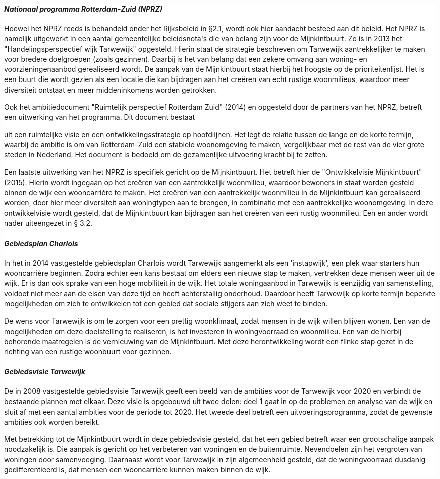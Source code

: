 #### *Nationaal programma Rotterdam-Zuid (NPRZ)*

Hoewel het NPRZ reeds is behandeld onder het Rijksbeleid in §2.1, wordt ook hier aandacht besteed aan dit beleid. Het NPRZ is namelijk uitgewerkt in een aantal gemeentelijke beleidsnota's die van belang zijn voor de Mijnkintbuurt. Zo is in 2013 het "Handelingsperspectief wijk Tarwewijk" opgesteld. Hierin staat de strategie beschreven om Tarwewijk aantrekkelijker te maken voor bredere doelgroepen (zoals gezinnen). Daarbij is het van belang dat een zekere omvang aan woning- en voorzieningenaanbod gerealiseerd wordt. De aanpak van de Mijnkintbuurt staat hierbij het hoogste op de prioriteitenlijst. Het is een buurt die wordt gezien als een locatie die kan bijdragen aan het creëren van echt rustige woonmilieus, waardoor meer diversiteit ontstaat en meer middeninkomens worden getrokken.

Ook het ambitiedocument "Ruimtelijk perspectief Rotterdam Zuid" (2014) en opgesteld door de partners van het NPRZ, betreft een uitwerking van het programma. Dit document bestaat

uit een ruimtelijke visie en een ontwikkelingsstrategie op hoofdlijnen. Het legt de relatie tussen de lange en de korte termijn, waarbij de ambitie is om van Rotterdam-Zuid een stabiele woonomgeving te maken, vergelijkbaar met de rest van de vier grote steden in Nederland. Het document is bedoeld om de gezamenlijke uitvoering kracht bij te zetten.

Een laatste uitwerking van het NPRZ is specifiek gericht op de Mijnkintbuurt. Het betreft hier de "Ontwikkelvisie Mijnkintbuurt" (2015). Hierin wordt ingegaan op het creëren van een aantrekkelijk woonmilieu, waardoor bewoners in staat worden gesteld binnen de wijk een wooncarrière te maken. Het creëren van een aantrekkelijk woonmilieu in de Mijnkintbuurt kan gerealiseerd worden, door hier meer diversiteit aan woningtypen aan te brengen, in combinatie met een aantrekkelijke woonomgeving. In deze ontwikkelvisie wordt gesteld, dat de Mijnkintbuurt kan bijdragen aan het creëren van een rustig woonmilieu. Een en ander wordt nader uiteengezet in § 3.2.

#### *Gebiedsplan Charlois*

In het in 2014 vastgestelde gebiedsplan Charlois wordt Tarwewijk aangemerkt als een 'instapwijk', een plek waar starters hun wooncarrière beginnen. Zodra echter een kans bestaat om elders een nieuwe stap te maken, vertrekken deze mensen weer uit de wijk. Er is dan ook sprake van een hoge mobiliteit in de wijk. Het totale woningaanbod in Tarwewijk is eenzijdig van samenstelling, voldoet niet meer aan de eisen van deze tijd en heeft achterstallig onderhoud. Daardoor heeft Tarwewijk op korte termijn beperkte mogelijkheden om zich te ontwikkelen tot een gebied dat sociale stijgers aan zich weet te binden.

De wens voor Tarwewijk is om te zorgen voor een prettig woonklimaat, zodat mensen in de wijk willen blijven wonen. Een van de mogelijkheden om deze doelstelling te realiseren, is het investeren in woningvoorraad en woonmilieu. Een van de hierbij behorende maatregelen is de vernieuwing van de Mijnkintbuurt. Met deze herontwikkeling wordt een flinke stap gezet in de richting van een rustige woonbuurt voor gezinnen.

#### *Gebiedsvisie Tarwewijk*

De in 2008 vastgestelde gebiedsvisie Tarwewijk geeft een beeld van de ambities voor de Tarwewijk voor 2020 en verbindt de bestaande plannen met elkaar. Deze visie is opgebouwd uit twee delen: deel 1 gaat in op de problemen en analyse van de wijk en sluit af met een aantal ambities voor de periode tot 2020. Het tweede deel betreft een uitvoeringsprogramma, zodat de gewenste ambities ook worden bereikt.

Met betrekking tot de Mijnkintbuurt wordt in deze gebiedsvisie gesteld, dat het een gebied betreft waar een grootschalige aanpak noodzakelijk is. Die aanpak is gericht op het verbeteren van woningen en de buitenruimte. Nevendoelen zijn het vergroten van woningen door samenvoeging. Daarnaast wordt voor Tarwewijk in zijn algemeenheid gesteld, dat de woningvoorraad dusdanig gedifferentieerd is, dat mensen een wooncarrière kunnen maken binnen de wijk.
